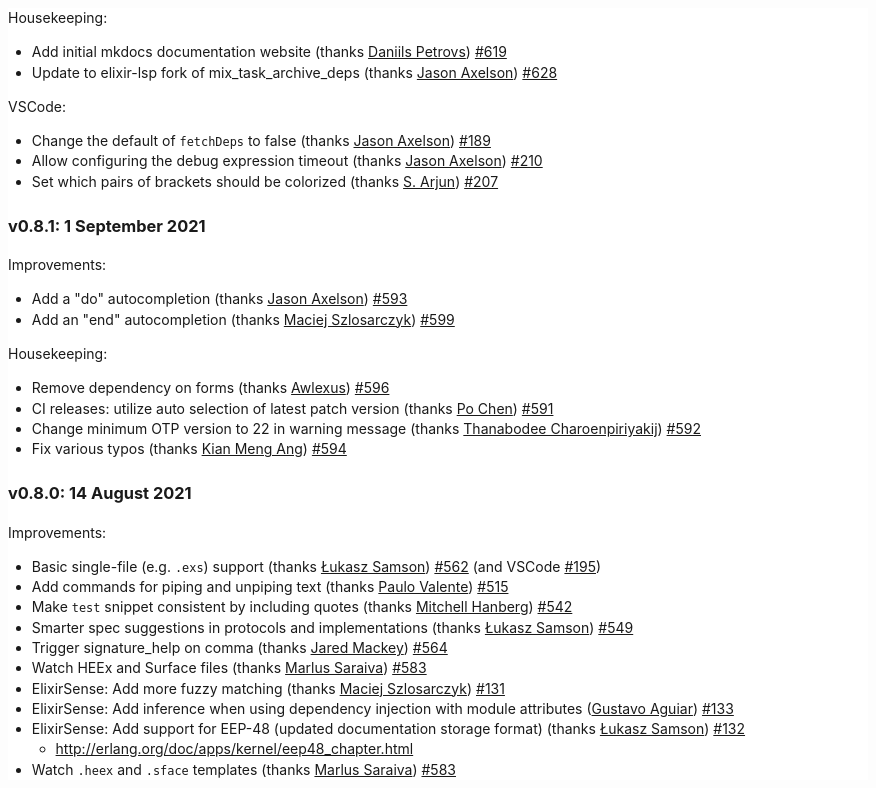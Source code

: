 Housekeeping:

- Add initial mkdocs documentation website (thanks [Daniils Petrovs](https://github.com/DaniruKun)) [#619](https://github.com/elixir-lsp/elixir-ls/pull/619)
- Update to elixir-lsp fork of mix_task_archive_deps (thanks [Jason Axelson](https://github.com/axelson)) [#628](https://github.com/elixir-lsp/elixir-ls/pull/628)

VSCode:

- Change the default of `fetchDeps` to false (thanks [Jason Axelson](https://github.com/axelson)) [#189](https://github.com/elixir-lsp/vscode-elixir-ls/pull/189)
- Allow configuring the debug expression timeout (thanks [Jason Axelson](https://github.com/axelson)) [#210](https://github.com/elixir-lsp/vscode-elixir-ls/pull/210)
- Set which pairs of brackets should be colorized (thanks [S. Arjun](https://github.com/systemctl603)) [#207](https://github.com/elixir-lsp/vscode-elixir-ls/pull/207)

### v0.8.1: 1 September 2021

Improvements:
- Add a "do" autocompletion (thanks [Jason Axelson](https://github.com/axelson/)) [#593](https://github.com/elixir-lsp/elixir-ls/pull/593)
- Add an "end" autocompletion (thanks [Maciej Szlosarczyk](https://github.com/maciej-szlosarczyk)) [#599](https://github.com/elixir-lsp/elixir-ls/pull/599)

Housekeeping:
- Remove dependency on forms (thanks [Awlexus](https://github.com/Awlexus)) [#596](https://github.com/elixir-lsp/elixir-ls/pull/596)
- CI releases: utilize auto selection of latest patch version (thanks [Po Chen](https://github.com/princemaple)) [#591](https://github.com/elixir-lsp/elixir-ls/pull/591)
- Change minimum OTP version to 22 in warning message (thanks [Thanabodee Charoenpiriyakij](https://github.com/wingyplus)) [#592](https://github.com/elixir-lsp/elixir-ls/pull/592)
- Fix various typos (thanks [Kian Meng Ang](https://github.com/kianmeng)) [#594](https://github.com/elixir-lsp/elixir-ls/pull/594)

### v0.8.0: 14 August 2021

Improvements:
- Basic single-file (e.g. `.exs`) support (thanks [Łukasz Samson](https://github.com/lukaszsamson)) [#562](https://github.com/elixir-lsp/elixir-ls/pull/562) (and VSCode [#195](https://github.com/elixir-lsp/vscode-elixir-ls/pull/195))
- Add commands for piping and unpiping text (thanks [Paulo Valente](https://github.com/polvalente)) [#515](https://github.com/elixir-lsp/elixir-ls/pull/515)
- Make `test` snippet consistent by including quotes (thanks [Mitchell Hanberg](https://github.com/mhanberg)) [#542](https://github.com/elixir-lsp/elixir-ls/pull/542)
- Smarter spec suggestions in protocols and implementations (thanks [Łukasz Samson](https://github.com/lukaszsamson)) [#549](https://github.com/elixir-lsp/elixir-ls/pull/549)
- Trigger signature_help on comma (thanks [Jared Mackey](https://github.com/jared-mackey)) [#564](https://github.com/elixir-lsp/elixir-ls/pull/564)
- Watch HEEx and  Surface files (thanks [Marlus Saraiva](https://github.com/msaraiva)) [#583](https://github.com/elixir-lsp/elixir-ls/pull/583)
- ElixirSense: Add more fuzzy matching (thanks [Maciej Szlosarczyk](https://github.com/maciej-szlosarczyk)) [#131](https://github.com/elixir-lsp/elixir_sense/pull/131)
- ElixirSense: Add inference when using dependency injection with module attributes ([Gustavo Aguiar](https://github.com/gugahoa)) [#133](https://github.com/elixir-lsp/elixir_sense/pull/133)
- ElixirSense: Add support for EEP-48 (updated documentation storage format) (thanks [Łukasz Samson](https://github.com/lukaszsamson)) [#132](https://github.com/elixir-lsp/elixir_sense/pull/132)
  - http://erlang.org/doc/apps/kernel/eep48_chapter.html
- Watch `.heex` and `.sface` templates (thanks [Marlus Saraiva](https://github.com/msaraiva)) [#583](https://github.com/elixir-lsp/elixir-ls/pull/583)
